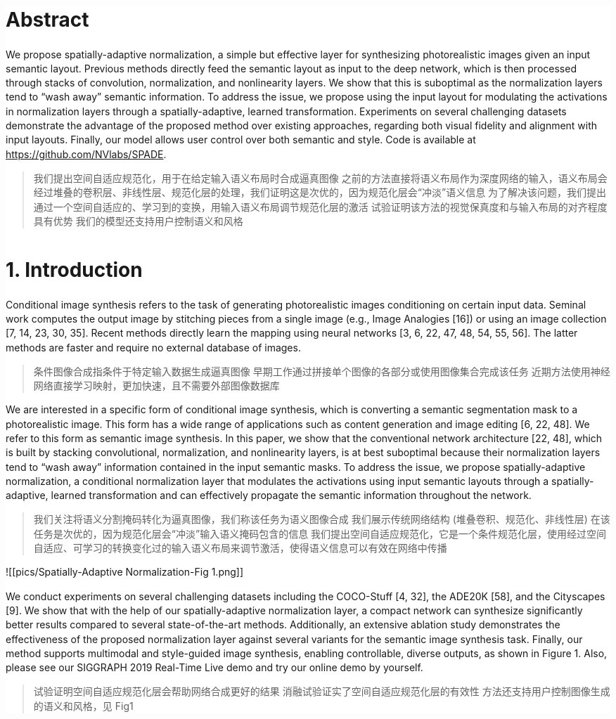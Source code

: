 # Abstract 
We propose spatially-adaptive normalization, a simple but effective layer for synthesizing photorealistic images given an input semantic layout. Previous methods directly feed the semantic layout as input to the deep network, which is then processed through stacks of convolution, normalization, and nonlinearity layers. We show that this is suboptimal as the normalization layers tend to “wash away” semantic information. To address the issue, we propose using the input layout for modulating the activations in normalization layers through a spatially-adaptive, learned transformation. Experiments on several challenging datasets demonstrate the advantage of the proposed method over existing approaches, regarding both visual fidelity and alignment with input layouts. Finally, our model allows user control over both semantic and style. Code is available at https://github.com/NVlabs/SPADE. 
>  我们提出空间自适应规范化，用于在给定输入语义布局时合成逼真图像
>  之前的方法直接将语义布局作为深度网络的输入，语义布局会经过堆叠的卷积层、非线性层、规范化层的处理，我们证明这是次优的，因为规范化层会“冲淡”语义信息
>  为了解决该问题，我们提出通过一个空间自适应的、学习到的变换，用输入语义布局调节规范化层的激活
>  试验证明该方法的视觉保真度和与输入布局的对齐程度具有优势
>  我们的模型还支持用户控制语义和风格

# 1. Introduction 
Conditional image synthesis refers to the task of generating photorealistic images conditioning on certain input data. Seminal work computes the output image by stitching pieces from a single image (e.g., Image Analogies [16]) or using an image collection [7, 14, 23, 30, 35]. Recent methods directly learn the mapping using neural networks [3, 6, 22, 47, 48, 54, 55, 56]. The latter methods are faster and require no external database of images. 
>  条件图像合成指条件于特定输入数据生成逼真图像
>  早期工作通过拼接单个图像的各部分或使用图像集合完成该任务
>  近期方法使用神经网络直接学习映射，更加快速，且不需要外部图像数据库

We are interested in a specific form of conditional image synthesis, which is converting a semantic segmentation mask to a photorealistic image. This form has a wide range of applications such as content generation and image editing [6, 22, 48]. We refer to this form as semantic image synthesis. In this paper, we show that the conventional network architecture [22, 48], which is built by stacking convolutional, normalization, and nonlinearity layers, is at best suboptimal because their normalization layers tend to “wash away” information contained in the input semantic masks. To address the issue, we propose spatially-adaptive normalization, a conditional normalization layer that modulates the activations using input semantic layouts through a spatially-adaptive, learned transformation and can effectively propagate the semantic information throughout the network. 
>  我们关注将语义分割掩码转化为逼真图像，我们称该任务为语义图像合成
>  我们展示传统网络结构 (堆叠卷积、规范化、非线性层) 在该任务是次优的，因为规范化层会“冲淡”输入语义掩码包含的信息
>  我们提出空间自适应规范化，它是一个条件规范化层，使用经过空间自适应、可学习的转换变化过的输入语义布局来调节激活，使得语义信息可以有效在网络中传播

![[pics/Spatially-Adaptive Normalization-Fig 1.png]]

We conduct experiments on several challenging datasets including the COCO-Stuff [4, 32], the ADE20K [58], and the Cityscapes [9]. We show that with the help of our spatially-adaptive normalization layer, a compact network can synthesize significantly better results compared to several state-of-the-art methods. Additionally, an extensive ablation study demonstrates the effectiveness of the proposed normalization layer against several variants for the semantic image synthesis task. Finally, our method supports multimodal and style-guided image synthesis, enabling controllable, diverse outputs, as shown in Figure 1. Also, please see our SIGGRAPH 2019 Real-Time Live demo and try our online demo by yourself. 
>  试验证明空间自适应规范化层会帮助网络合成更好的结果
>  消融试验证实了空间自适应规范化层的有效性
>  方法还支持用户控制图像生成的语义和风格，见 Fig1
